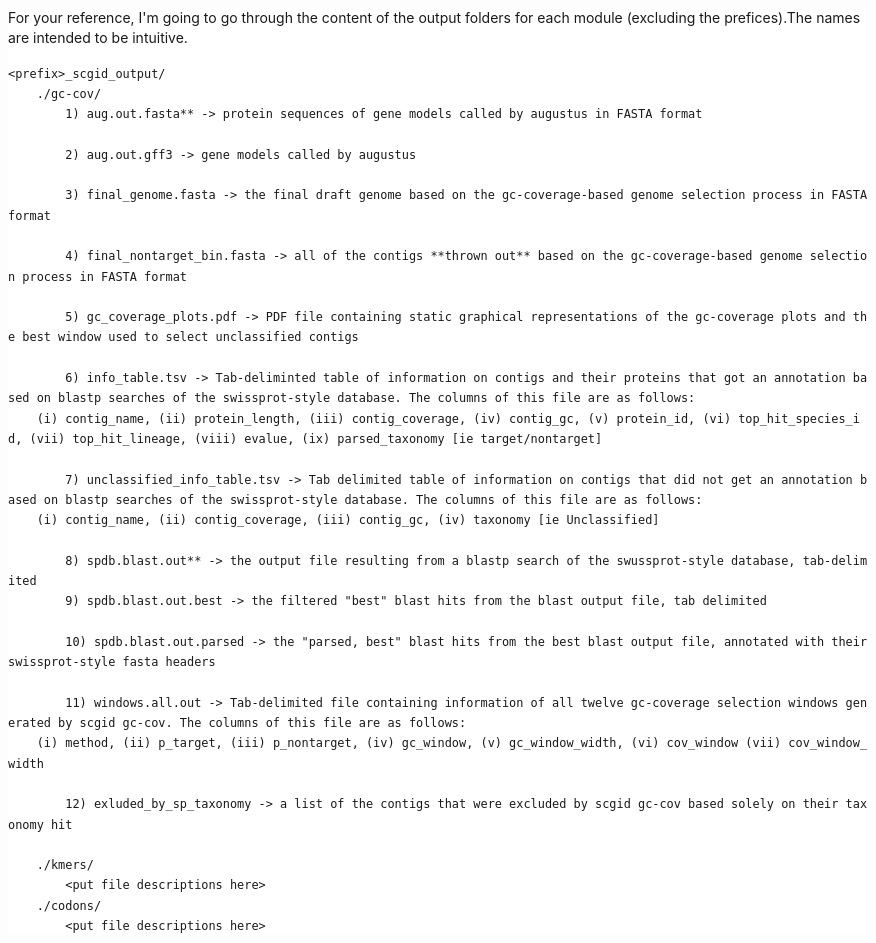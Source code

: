 For your reference, I'm going to go through the content of the output folders for each module (excluding the prefices).The names are intended to be intuitive.

```
<prefix>_scgid_output/
	./gc-cov/
		1) aug.out.fasta** -> protein sequences of gene models called by augustus in FASTA format
		
		2) aug.out.gff3 -> gene models called by augustus 
		
		3) final_genome.fasta -> the final draft genome based on the gc-coverage-based genome selection process in FASTA format
		
		4) final_nontarget_bin.fasta -> all of the contigs **thrown out** based on the gc-coverage-based genome selection process in FASTA format
		
		5) gc_coverage_plots.pdf -> PDF file containing static graphical representations of the gc-coverage plots and the best window used to select unclassified contigs
		
		6) info_table.tsv -> Tab-deliminted table of information on contigs and their proteins that got an annotation based on blastp searches of the swissprot-style database. The columns of this file are as follows: 
    (i) contig_name, (ii) protein_length, (iii) contig_coverage, (iv) contig_gc, (v) protein_id, (vi) top_hit_species_id, (vii) top_hit_lineage, (viii) evalue, (ix) parsed_taxonomy [ie target/nontarget]
    
		7) unclassified_info_table.tsv -> Tab delimited table of information on contigs that did not get an annotation based on blastp searches of the swissprot-style database. The columns of this file are as follows:
    (i) contig_name, (ii) contig_coverage, (iii) contig_gc, (iv) taxonomy [ie Unclassified]
    
		8) spdb.blast.out** -> the output file resulting from a blastp search of the swussprot-style database, tab-delimited 
		9) spdb.blast.out.best -> the filtered "best" blast hits from the blast output file, tab delimited
		
		10) spdb.blast.out.parsed -> the "parsed, best" blast hits from the best blast output file, annotated with their swissprot-style fasta headers
		
		11) windows.all.out -> Tab-delimited file containing information of all twelve gc-coverage selection windows generated by scgid gc-cov. The columns of this file are as follows:
    (i) method, (ii) p_target, (iii) p_nontarget, (iv) gc_window, (v) gc_window_width, (vi) cov_window (vii) cov_window_width
    
		12) exluded_by_sp_taxonomy -> a list of the contigs that were excluded by scgid gc-cov based solely on their taxonomy hit

	./kmers/
		<put file descriptions here>
	./codons/
		<put file descriptions here>
```
